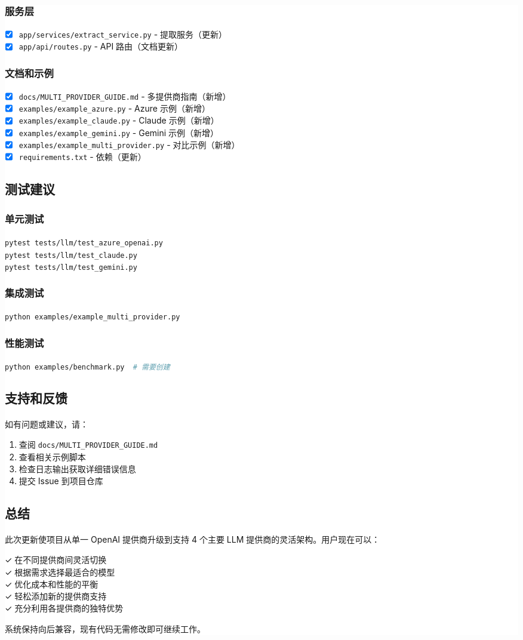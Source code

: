 ### 服务层
- [x] `app/services/extract_service.py` - 提取服务（更新）
- [x] `app/api/routes.py` - API 路由（文档更新）

### 文档和示例
- [x] `docs/MULTI_PROVIDER_GUIDE.md` - 多提供商指南（新增）
- [x] `examples/example_azure.py` - Azure 示例（新增）
- [x] `examples/example_claude.py` - Claude 示例（新增）
- [x] `examples/example_gemini.py` - Gemini 示例（新增）
- [x] `examples/example_multi_provider.py` - 对比示例（新增）
- [x] `requirements.txt` - 依赖（更新）

## 测试建议

### 单元测试
```bash
pytest tests/llm/test_azure_openai.py
pytest tests/llm/test_claude.py
pytest tests/llm/test_gemini.py
```

### 集成测试
```bash
python examples/example_multi_provider.py
```

### 性能测试
```bash
python examples/benchmark.py  # 需要创建
```

## 支持和反馈

如有问题或建议，请：
1. 查阅 `docs/MULTI_PROVIDER_GUIDE.md`
2. 查看相关示例脚本
3. 检查日志输出获取详细错误信息
4. 提交 Issue 到项目仓库

## 总结

此次更新使项目从单一 OpenAI 提供商升级到支持 4 个主要 LLM 提供商的灵活架构。用户现在可以：

✓ 在不同提供商间灵活切换  
✓ 根据需求选择最适合的模型  
✓ 优化成本和性能的平衡  
✓ 轻松添加新的提供商支持  
✓ 充分利用各提供商的独特优势  

系统保持向后兼容，现有代码无需修改即可继续工作。

